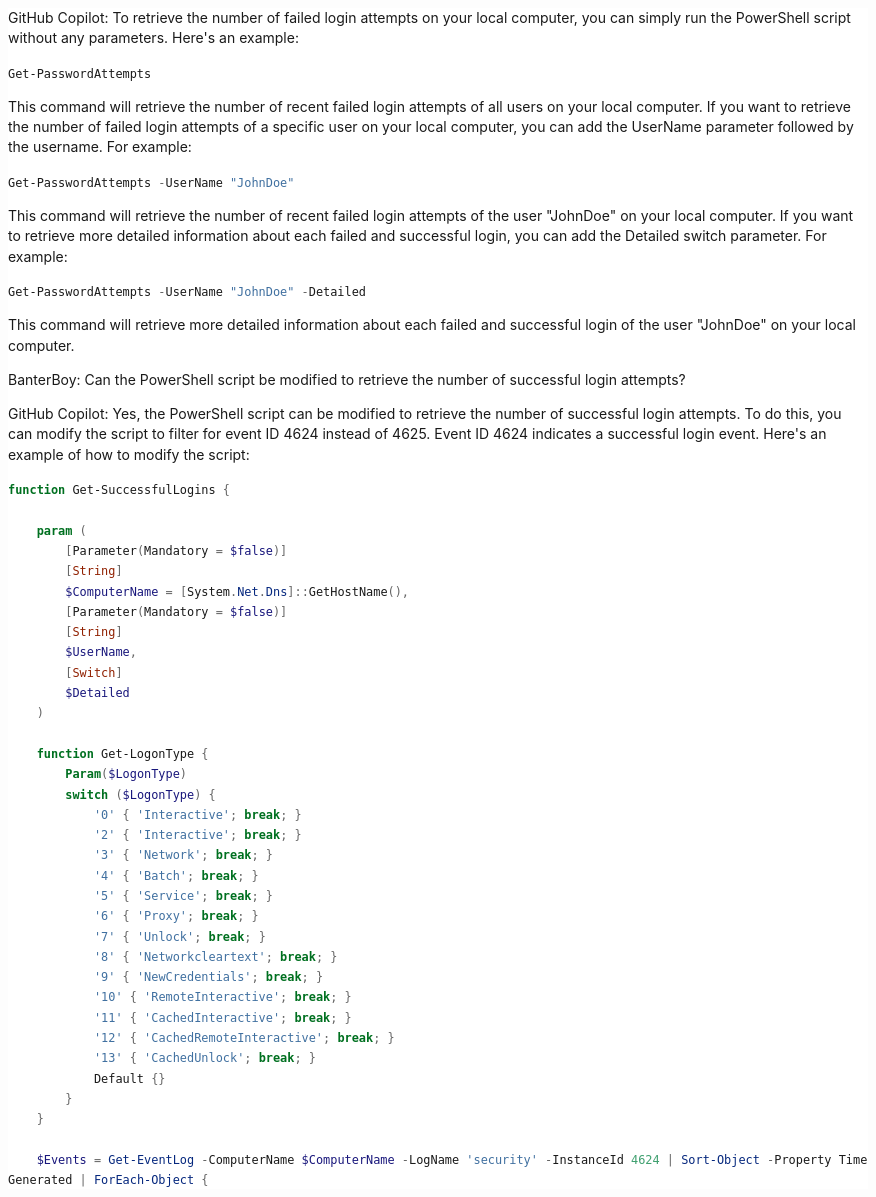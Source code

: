 GitHub Copilot: To retrieve the number of failed login attempts on your local computer, you can simply run the PowerShell script without any parameters. Here's an example:

```powershell
Get-PasswordAttempts
```

This command will retrieve the number of recent failed login attempts of all users on your local computer. If you want to retrieve the number of failed login attempts of a specific user on your local computer, you can add the UserName parameter followed by the username. For example:

```powershell
Get-PasswordAttempts -UserName "JohnDoe"
```

This command will retrieve the number of recent failed login attempts of the user "JohnDoe" on your local computer. If you want to retrieve more detailed information about each failed and successful login, you can add the Detailed switch parameter. For example:

```powershell
Get-PasswordAttempts -UserName "JohnDoe" -Detailed
```

This command will retrieve more detailed information about each failed and successful login of the user "JohnDoe" on your local computer.

BanterBoy: Can the PowerShell script be modified to retrieve the number of successful login attempts?

GitHub Copilot: Yes, the PowerShell script can be modified to retrieve the number of successful login attempts. To do this, you can modify the script to filter for event ID 4624 instead of 4625. Event ID 4624 indicates a successful login event. Here's an example of how to modify the script:

```powershell
function Get-SuccessfulLogins {

    param (
        [Parameter(Mandatory = $false)]
        [String]
        $ComputerName = [System.Net.Dns]::GetHostName(),
        [Parameter(Mandatory = $false)]
        [String]
        $UserName,
        [Switch]
        $Detailed
    )

    function Get-LogonType {
        Param($LogonType)
        switch ($LogonType) {
            '0' { 'Interactive'; break; }
            '2' { 'Interactive'; break; }
            '3' { 'Network'; break; }
            '4' { 'Batch'; break; }
            '5' { 'Service'; break; }
            '6' { 'Proxy'; break; }
            '7' { 'Unlock'; break; }
            '8' { 'Networkcleartext'; break; }
            '9' { 'NewCredentials'; break; }
            '10' { 'RemoteInteractive'; break; }
            '11' { 'CachedInteractive'; break; }
            '12' { 'CachedRemoteInteractive'; break; }
            '13' { 'CachedUnlock'; break; }
            Default {}
        }
    }

    $Events = Get-EventLog -ComputerName $ComputerName -LogName 'security' -InstanceId 4624 | Sort-Object -Property TimeGenerated | ForEach-Object {
```